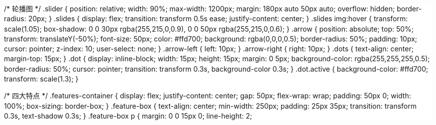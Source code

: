   /* 轮播图 */
  .slider {
    position: relative;
    width: 90%;
    max-width: 1200px;
    margin: 180px auto 50px auto;
    overflow: hidden;
    border-radius: 20px;
  }
  .slides {
    display: flex;
    transition: transform 0.5s ease;
    justify-content: center;
  }
  .slides img:hover {
    transform: scale(1.05);
    box-shadow: 0 0 30px rgba(255,215,0,0.9), 0 0 50px rgba(255,215,0,0.6);
  }
  .arrow {
    position: absolute;
    top: 50%;
    transform: translateY(-50%);
    font-size: 50px;
    color: #ffd700;
    background: rgba(0,0,0,0.5);
    border-radius: 50%;
    padding: 10px;
    cursor: pointer;
    z-index: 10;
    user-select: none;
  }
  .arrow-left { left: 10px; }
  .arrow-right { right: 10px; }
  .dots { text-align: center; margin-top: 15px; }
  .dot {
    display: inline-block;
    width: 15px; height: 15px;
    margin: 0 5px;
    background-color: rgba(255,255,255,0.5);
    border-radius: 50%;
    cursor: pointer;
    transition: transform 0.3s, background-color 0.3s;
  }
  .dot.active { background-color: #ffd700; transform: scale(1.3); }

  /* 四大特点 */
  .features-container {
    display: flex;
    justify-content: center;
    gap: 50px;
    flex-wrap: wrap;
    padding: 50px 0;
    width: 100%;
    box-sizing: border-box;
  }
  .feature-box {
    text-align: center;
    min-width: 250px;
    padding: 25px 35px;
    transition: transform 0.3s, text-shadow 0.3s;
  }
  .feature-box p {
    margin: 0 0 15px 0;
    line-height: 2;